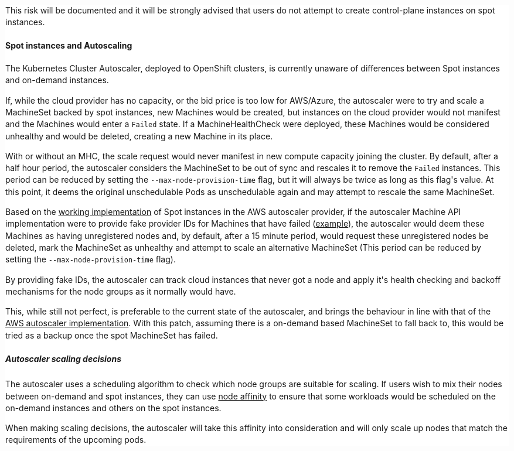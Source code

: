 This risk will be documented and it will be strongly advised that users do not attempt to create control-plane instances on spot instances.

#### Spot instances and Autoscaling

The Kubernetes Cluster Autoscaler, deployed to OpenShift clusters, is currently unaware of differences
between Spot instances and on-demand instances.

If, while the cloud provider has no capacity, or the bid price is too low for AWS/Azure,
the autoscaler were to try and scale a MachineSet backed by spot instances,
new Machines would be created, but instances on the cloud provider would not manifest and the Machines would enter a `Failed` state.
If a MachineHealthCheck were deployed, these Machines would be considered unhealthy and would be deleted, creating a new Machine in its place.

With or without an MHC, the scale request would never manifest in new compute capacity joining the cluster.
By default, after a half hour period, the autoscaler considers the MachineSet to be out of sync and rescales it to remove the `Failed` instances.
This period can be reduced by setting the `--max-node-provision-time` flag,
but it will always be twice as long as this flag's value.
At this point, it deems the original unschedulable Pods as unschedulable again and may attempt to rescale the same MachineSet.

Based on the [working implementation](https://github.com/kubernetes/autoscaler/pull/2235/files) of Spot instances in the AWS autoscaler provider,
if the autoscaler Machine API implementation were to provide fake provider IDs for Machines that have failed ([example](https://github.com/JoelSpeed/autoscaler/commit/11ebd1ffdadebbb20d2fac9aae30646b4f47dfa9)),
the autoscaler would deem these Machines as having unregistered nodes and, by default, after a 15 minute period,
would request these unregistered nodes be deleted, mark the MachineSet as unhealthy and attempt to scale an alternative MachineSet (This period can be reduced by setting the `--max-node-provision-time` flag).

By providing fake IDs, the autoscaler can track cloud instances that never got a node and apply it's health checking and backoff mechanisms for the node groups as it normally would have.

This, while still not perfect, is preferable to the current state of the autoscaler,
and brings the behaviour in line with that of the [AWS autoscaler implementation](https://github.com/kubernetes/autoscaler/pull/2235).
With this patch, assuming there is a on-demand based MachineSet to fall back to,
this would be tried as a backup once the spot MachineSet has failed.

##### Autoscaler scaling decisions

The autoscaler uses a scheduling algorithm to check which node groups are suitable for scaling.
If users wish to mix their nodes between on-demand and spot instances,
they can use [node affinity](https://kubernetes.io/docs/concepts/configuration/assign-pod-node/#node-affinity)
to ensure that some workloads would be scheduled on the on-demand instances and others on the spot instances.

When making scaling decisions, the autoscaler will take this affinity into consideration and will only scale
up nodes that match the requirements of the upcoming pods.
